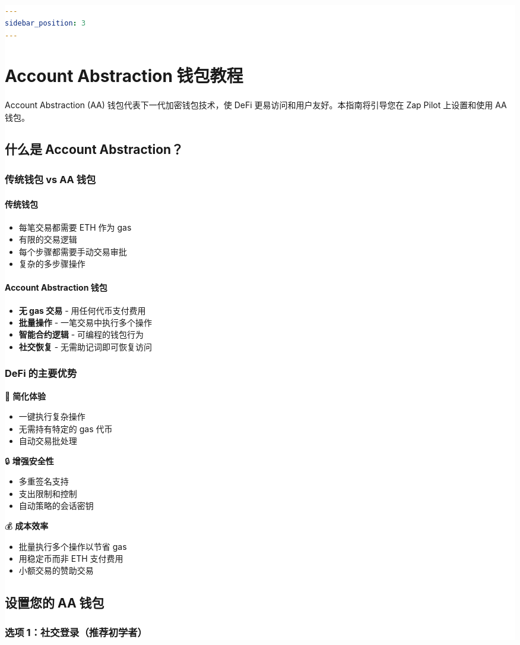 ```yaml
---
sidebar_position: 3
---
```


# Account Abstraction 钱包教程

Account Abstraction
(AA) 钱包代表下一代加密钱包技术，使 DeFi 更易访问和用户友好。本指南将引导您在 Zap
Pilot 上设置和使用 AA 钱包。

## 什么是 Account Abstraction？

### 传统钱包 vs AA 钱包

#### **传统钱包**

- 每笔交易都需要 ETH 作为 gas
- 有限的交易逻辑
- 每个步骤都需要手动交易审批
- 复杂的多步骤操作

#### **Account Abstraction 钱包**

- **无 gas 交易** - 用任何代币支付费用
- **批量操作** - 一笔交易中执行多个操作
- **智能合约逻辑** - 可编程的钱包行为
- **社交恢复** - 无需助记词即可恢复访问

### DeFi 的主要优势

🚀 **简化体验**

- 一键执行复杂操作
- 无需持有特定的 gas 代币
- 自动交易批处理

🔒 **增强安全性**

- 多重签名支持
- 支出限制和控制
- 自动策略的会话密钥

💰 **成本效率**

- 批量执行多个操作以节省 gas
- 用稳定币而非 ETH 支付费用
- 小额交易的赞助交易

## 设置您的 AA 钱包

### 选项 1：社交登录（推荐初学者）
